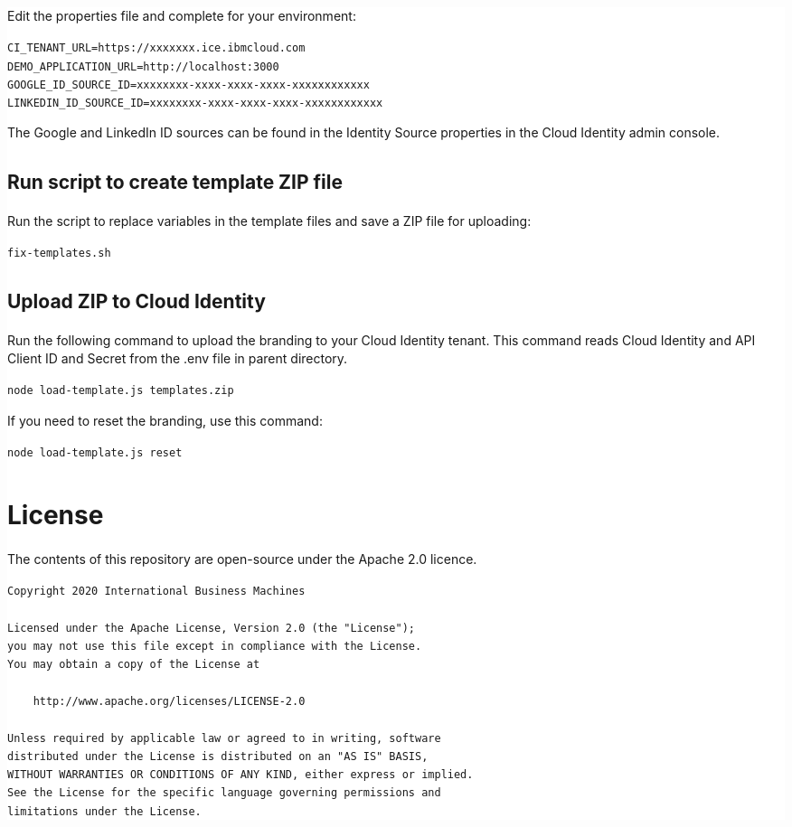 Edit the properties file and complete for your environment:

```
CI_TENANT_URL=https://xxxxxxx.ice.ibmcloud.com
DEMO_APPLICATION_URL=http://localhost:3000
GOOGLE_ID_SOURCE_ID=xxxxxxxx-xxxx-xxxx-xxxx-xxxxxxxxxxxx
LINKEDIN_ID_SOURCE_ID=xxxxxxxx-xxxx-xxxx-xxxx-xxxxxxxxxxxx
```

The Google and LinkedIn ID sources can be found in the Identity Source
properties in the Cloud Identity admin console.

## Run script to create template ZIP file

Run the script to replace variables in the template files and save a ZIP
file for uploading:

```
fix-templates.sh
```

## Upload ZIP to Cloud Identity

Run the following command to upload the branding to your Cloud Identity
tenant. This command reads Cloud Identity and API Client ID and Secret
from the .env file in parent directory.

```
node load-template.js templates.zip
```

If you need to reset the branding, use this command:

```
node load-template.js reset
```

# License

The contents of this repository are open-source under the Apache 2.0 licence.

```
Copyright 2020 International Business Machines

Licensed under the Apache License, Version 2.0 (the "License");
you may not use this file except in compliance with the License.
You may obtain a copy of the License at

    http://www.apache.org/licenses/LICENSE-2.0

Unless required by applicable law or agreed to in writing, software
distributed under the License is distributed on an "AS IS" BASIS,
WITHOUT WARRANTIES OR CONDITIONS OF ANY KIND, either express or implied.
See the License for the specific language governing permissions and
limitations under the License.
```
